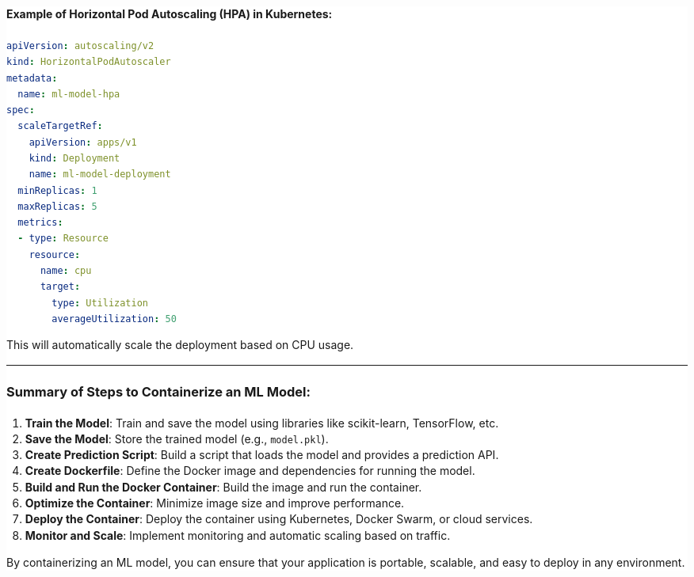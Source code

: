 #### Example of Horizontal Pod Autoscaling (HPA) in Kubernetes:
```yaml
apiVersion: autoscaling/v2
kind: HorizontalPodAutoscaler
metadata:
  name: ml-model-hpa
spec:
  scaleTargetRef:
    apiVersion: apps/v1
    kind: Deployment
    name: ml-model-deployment
  minReplicas: 1
  maxReplicas: 5
  metrics:
  - type: Resource
    resource:
      name: cpu
      target:
        type: Utilization
        averageUtilization: 50
```

This will automatically scale the deployment based on CPU usage.

---

### **Summary of Steps to Containerize an ML Model:**

1. **Train the Model**: Train and save the model using libraries like scikit-learn, TensorFlow, etc.
2. **Save the Model**: Store the trained model (e.g., `model.pkl`).
3. **Create Prediction Script**: Build a script that loads the model and provides a prediction API.
4. **Create Dockerfile**: Define the Docker image and dependencies for running the model.
5. **Build and Run the Docker Container**: Build the image and run the container.
6. **Optimize the Container**: Minimize image size and improve performance.
7. **Deploy the Container**: Deploy the container using Kubernetes, Docker Swarm, or cloud services.
8. **Monitor and Scale**: Implement monitoring and automatic scaling based on traffic.

By containerizing an ML model, you can ensure that your application is portable, scalable, and easy to deploy in any environment.
